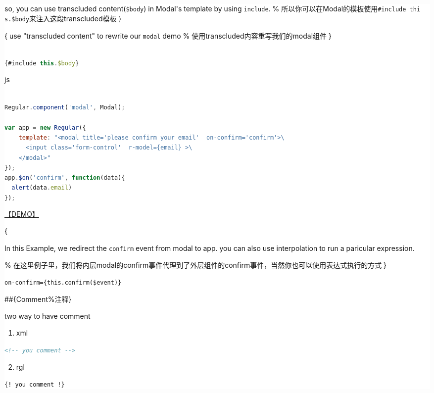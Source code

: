 so, you can use transcluded content(`$body`) in Modal's template by using `include`.
%
所以你可以在Modal的模板使用`#include this.$body`来注入这段transcluded模板
}


{
use "transcluded content" to rewrite our `modal` demo
%
使用transcluded内容重写我们的modal组件
}



```js

{#include this.$body}
```

js


```js

Regular.component('modal', Modal);

var app = new Regular({
    template: "<modal title='please confirm your email'  on-confirm='confirm'>\
      <input class='form-control'  r-model={email} >\
    </modal>"
});
app.$on('confirm', function(data){
  alert(data.email)
});
```


[【DEMO】](http://fiddle.jshell.net/leeluolee/wfpgx9d9/)


{

In this Example, we redirect the `confirm` event from modal to  app. you can also use interpolation to run a paricular expression.

%
在这里例子里，我们将内层modal的confirm事件代理到了外层组件的confirm事件，当然你也可以使用表达式执行的方式
}

```html
on-confirm={this.confirm($event)}
```



##{Comment%注释}

two way to have comment

1. xml

  ```xml
  <!-- you comment -->
  ```
2. rgl

  ```xml
  {! you comment !}
  ```



